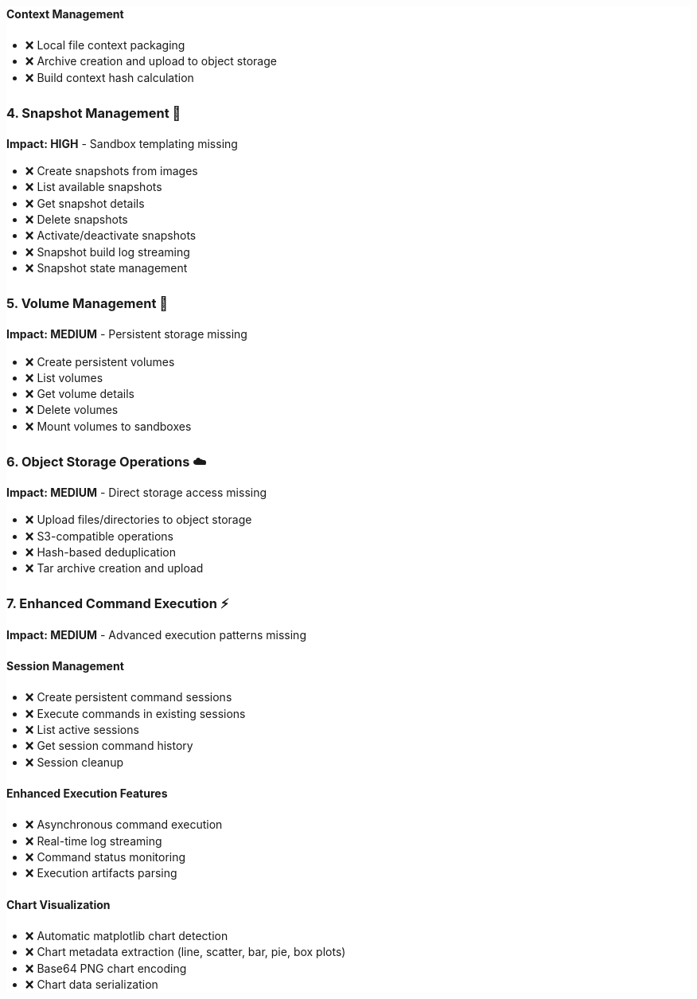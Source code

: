 #### Context Management
- ❌ Local file context packaging
- ❌ Archive creation and upload to object storage
- ❌ Build context hash calculation

### 4. **Snapshot Management** 📸
**Impact: HIGH** - Sandbox templating missing

- ❌ Create snapshots from images
- ❌ List available snapshots
- ❌ Get snapshot details
- ❌ Delete snapshots
- ❌ Activate/deactivate snapshots
- ❌ Snapshot build log streaming
- ❌ Snapshot state management

### 5. **Volume Management** 💾
**Impact: MEDIUM** - Persistent storage missing

- ❌ Create persistent volumes
- ❌ List volumes
- ❌ Get volume details
- ❌ Delete volumes
- ❌ Mount volumes to sandboxes

### 6. **Object Storage Operations** ☁️
**Impact: MEDIUM** - Direct storage access missing

- ❌ Upload files/directories to object storage
- ❌ S3-compatible operations
- ❌ Hash-based deduplication
- ❌ Tar archive creation and upload

### 7. **Enhanced Command Execution** ⚡
**Impact: MEDIUM** - Advanced execution patterns missing

#### Session Management
- ❌ Create persistent command sessions
- ❌ Execute commands in existing sessions
- ❌ List active sessions
- ❌ Get session command history
- ❌ Session cleanup

#### Enhanced Execution Features
- ❌ Asynchronous command execution
- ❌ Real-time log streaming
- ❌ Command status monitoring
- ❌ Execution artifacts parsing

#### Chart Visualization
- ❌ Automatic matplotlib chart detection
- ❌ Chart metadata extraction (line, scatter, bar, pie, box plots)
- ❌ Base64 PNG chart encoding
- ❌ Chart data serialization
